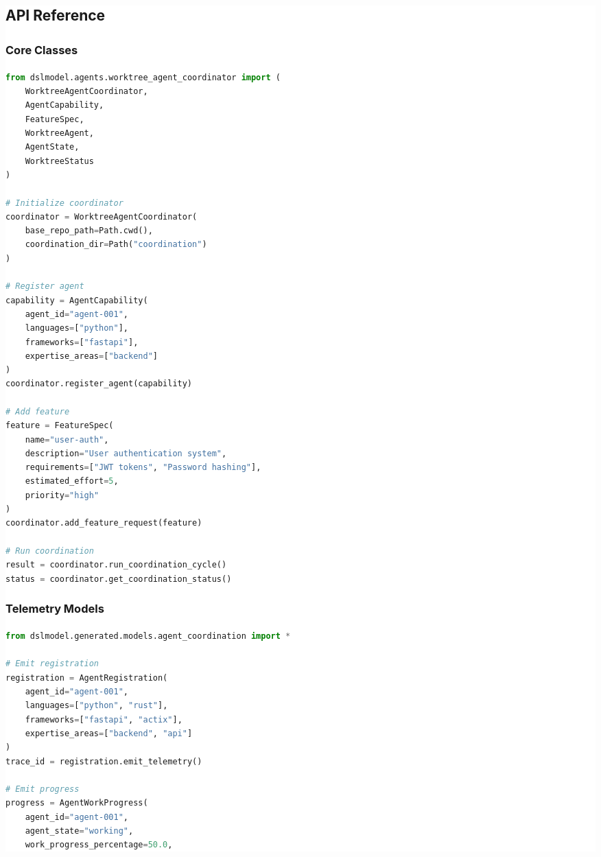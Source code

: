 ## API Reference

### Core Classes

```python
from dslmodel.agents.worktree_agent_coordinator import (
    WorktreeAgentCoordinator,
    AgentCapability,
    FeatureSpec,
    WorktreeAgent,
    AgentState,
    WorktreeStatus
)

# Initialize coordinator
coordinator = WorktreeAgentCoordinator(
    base_repo_path=Path.cwd(),
    coordination_dir=Path("coordination")
)

# Register agent
capability = AgentCapability(
    agent_id="agent-001",
    languages=["python"],
    frameworks=["fastapi"],
    expertise_areas=["backend"]
)
coordinator.register_agent(capability)

# Add feature
feature = FeatureSpec(
    name="user-auth",
    description="User authentication system",
    requirements=["JWT tokens", "Password hashing"],
    estimated_effort=5,
    priority="high"
)
coordinator.add_feature_request(feature)

# Run coordination
result = coordinator.run_coordination_cycle()
status = coordinator.get_coordination_status()
```

### Telemetry Models

```python
from dslmodel.generated.models.agent_coordination import *

# Emit registration
registration = AgentRegistration(
    agent_id="agent-001",
    languages=["python", "rust"],
    frameworks=["fastapi", "actix"],
    expertise_areas=["backend", "api"]
)
trace_id = registration.emit_telemetry()

# Emit progress
progress = AgentWorkProgress(
    agent_id="agent-001",
    agent_state="working",
    work_progress_percentage=50.0,
```